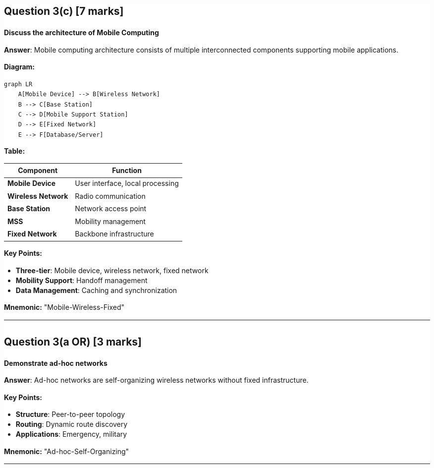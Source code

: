 ## Question 3(c) [7 marks]

**Discuss the architecture of Mobile Computing**

**Answer**:
Mobile computing architecture consists of multiple interconnected components supporting mobile applications.

**Diagram:**

```mermaid
graph LR
    A[Mobile Device] --> B[Wireless Network]
    B --> C[Base Station]
    C --> D[Mobile Support Station]
    D --> E[Fixed Network]
    E --> F[Database/Server]
```

**Table:**

| Component | Function |
|-----------|----------|
| **Mobile Device** | User interface, local processing |
| **Wireless Network** | Radio communication |
| **Base Station** | Network access point |
| **MSS** | Mobility management |
| **Fixed Network** | Backbone infrastructure |

**Key Points:**

- **Three-tier**: Mobile device, wireless network, fixed network
- **Mobility Support**: Handoff management
- **Data Management**: Caching and synchronization

**Mnemonic:** "Mobile-Wireless-Fixed"

---

## Question 3(a OR) [3 marks]

**Demonstrate ad-hoc networks**

**Answer**:
Ad-hoc networks are self-organizing wireless networks without fixed infrastructure.

**Key Points:**

- **Structure**: Peer-to-peer topology
- **Routing**: Dynamic route discovery
- **Applications**: Emergency, military

**Mnemonic:** "Ad-hoc-Self-Organizing"

---